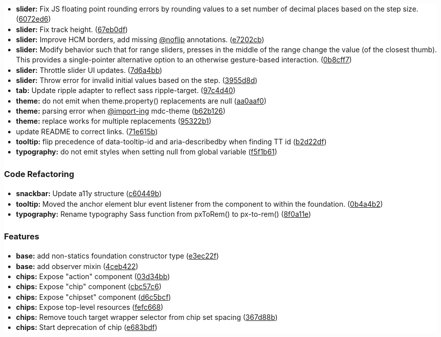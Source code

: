* **slider:** Fix JS floating point rounding errors by rounding values to a set number of decimal places based on the step size. ([6072ed6](https://github.com/material-components/material-components-web/commit/6072ed6040e1f65e099b876a4065fbb07378c186))
* **slider:** Fix track height. ([67eb0df](https://github.com/material-components/material-components-web/commit/67eb0df80920a53e04fc151b3ab065959e3e84dc))
* **slider:** Improve HCM borders, add missing [@noflip](https://github.com/noflip) annotations. ([e7202cb](https://github.com/material-components/material-components-web/commit/e7202cb576ff762664a3636ec01cebfa5a61be49))
* **slider:** Modify behavior such that for range sliders, presses in the middle of the range change the value (of the closest thumb). This provides a single-pointer alternative option to an otherwise gesture-based interaction. ([0b8cff7](https://github.com/material-components/material-components-web/commit/0b8cff73421489a5322dd39b8504c16ba0f26120))
* **slider:** Throttle slider UI updates. ([7d6a4bb](https://github.com/material-components/material-components-web/commit/7d6a4bb72f210c94161568f964e33cd8b06a8315))
* **slider:** Throw error for invalid initial values based on the step. ([3955d8d](https://github.com/material-components/material-components-web/commit/3955d8d3d2ba2766b59338f0ed7ae640388ce926))
* **tab:** Update ripple adapter to reflect sass ripple-target. ([97c4d40](https://github.com/material-components/material-components-web/commit/97c4d40356fcc89d9eb854ecf322ec7474aa597c))
* **theme:** do not emit when theme.property() replacements are null ([aa0aaf0](https://github.com/material-components/material-components-web/commit/aa0aaf026aae13532b3e3790992e9cc06397aa91))
* **theme:** parsing error when [@import-ing](https://github.com/import-ing) mdc-theme ([b62b126](https://github.com/material-components/material-components-web/commit/b62b1266d66734fcd9d60c7893ea048f83883f8f))
* **theme:** replace works for multiple replacements ([95322b1](https://github.com/material-components/material-components-web/commit/95322b11e3b0c938d9b4de56a1ba80d1ff42596b))
* update README to correct links. ([71e615b](https://github.com/material-components/material-components-web/commit/71e615bc8fa757d22190641db0c2940e24bdf59b))
* **tooltip:** flip precedence of data-tooltip-id and aria-describedby when finding TT id ([b2d22df](https://github.com/material-components/material-components-web/commit/b2d22df5b62003247fa5ca60a23b2ce8b6a17b33))
* **typography:** do not emit styles when setting null from global variable ([f5f1b61](https://github.com/material-components/material-components-web/commit/f5f1b613ce5c0dda39f617adbcfd2bb3f1862a74))


### Code Refactoring

* **snackbar:** Update a11y structure ([c60449b](https://github.com/material-components/material-components-web/commit/c60449bc8a967e14436bec9471df99678a78515a))
* **tooltip:** Moved the anchor element blur event listener from the component to within the foundation. ([0b4a4b2](https://github.com/material-components/material-components-web/commit/0b4a4b2ebe245f2382cb08bbbc34e7ffb4f43763))
* **typography:** Rename typography Sass function from pxToRem() to px-to-rem() ([8f0a11e](https://github.com/material-components/material-components-web/commit/8f0a11e32895f998c326ab4a10601a2e4d5e18db))


### Features

* **base:** add non-statics foundation constructor type ([e3ec22f](https://github.com/material-components/material-components-web/commit/e3ec22f4579292c962ab81d7fee1d31b38b7d036))
* **base:** add observer mixin ([4ceb422](https://github.com/material-components/material-components-web/commit/4ceb42220043f0ca90c57d77efec89ed29ae4508))
* **chips:** Expose "action" component ([03d34bb](https://github.com/material-components/material-components-web/commit/03d34bbad14df501f5faf9d03e62c0727ef6f7da))
* **chips:** Expose "chip" component ([cbc57c6](https://github.com/material-components/material-components-web/commit/cbc57c600f972ec88098d7ad9c4763f57dce0eb4))
* **chips:** Expose "chipset" component ([d6c5bcf](https://github.com/material-components/material-components-web/commit/d6c5bcf3743048e44d5462a2266804a7a75678a7))
* **chips:** Expose top-level resources ([fefc668](https://github.com/material-components/material-components-web/commit/fefc668d77004762598e0cd88f3248a03a6aab1b))
* **chips:** Remove touch target wrapper selector from chip set spacing ([367d88b](https://github.com/material-components/material-components-web/commit/367d88bdb32a24c73f935154d616d1d7abfd9dd8))
* **chips:** Start deprecation of chip ([e683bdf](https://github.com/material-components/material-components-web/commit/e683bdf4a0f6642b87f099b51425898dd4a1b644))